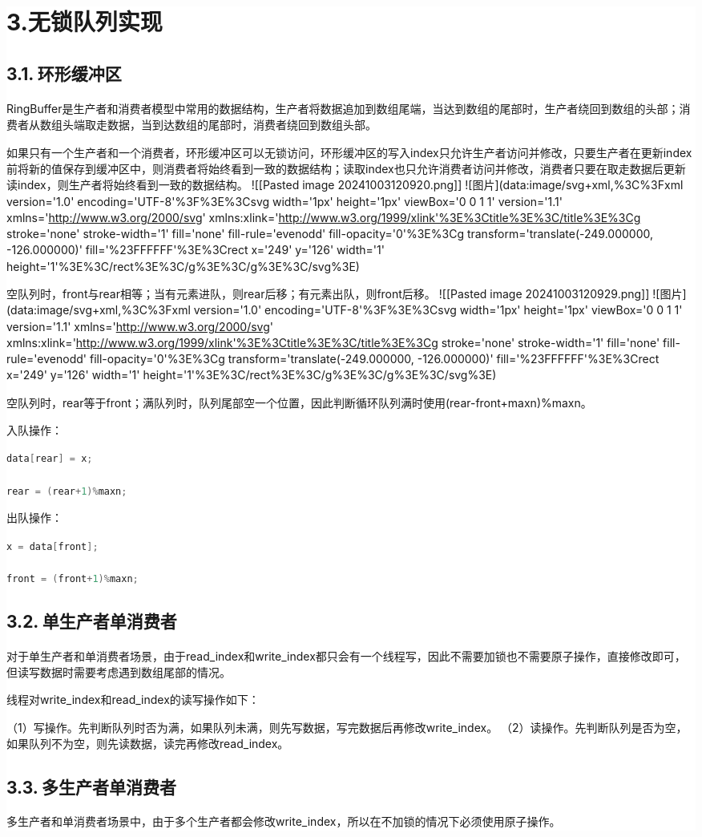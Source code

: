 # 3.无锁队列实现

## 3.1. 环形缓冲区

RingBuffer是生产者和消费者模型中常用的数据结构，生产者将数据追加到数组尾端，当达到数组的尾部时，生产者绕回到数组的头部；消费者从数组头端取走数据，当到达数组的尾部时，消费者绕回到数组头部。

如果只有一个生产者和一个消费者，环形缓冲区可以无锁访问，环形缓冲区的写入index只允许生产者访问并修改，只要生产者在更新index前将新的值保存到缓冲区中，则消费者将始终看到一致的数据结构；读取index也只允许消费者访问并修改，消费者只要在取走数据后更新读index，则生产者将始终看到一致的数据结构。
!\[\[Pasted image 20241003120920.png\]\]
!\[图片\](data:image/svg+xml,%3C%3Fxml version='1.0' encoding='UTF-8'%3F%3E%3Csvg width='1px' height='1px' viewBox='0 0 1 1' version='1.1' xmlns='http://www.w3.org/2000/svg' xmlns:xlink='http://www.w3.org/1999/xlink'%3E%3Ctitle%3E%3C/title%3E%3Cg stroke='none' stroke-width='1' fill='none' fill-rule='evenodd' fill-opacity='0'%3E%3Cg transform='translate(-249.000000, -126.000000)' fill='%23FFFFFF'%3E%3Crect x='249' y='126' width='1' height='1'%3E%3C/rect%3E%3C/g%3E%3C/g%3E%3C/svg%3E)

空队列时，front与rear相等；当有元素进队，则rear后移；有元素出队，则front后移。
!\[\[Pasted image 20241003120929.png\]\]
!\[图片\](data:image/svg+xml,%3C%3Fxml version='1.0' encoding='UTF-8'%3F%3E%3Csvg width='1px' height='1px' viewBox='0 0 1 1' version='1.1' xmlns='http://www.w3.org/2000/svg' xmlns:xlink='http://www.w3.org/1999/xlink'%3E%3Ctitle%3E%3C/title%3E%3Cg stroke='none' stroke-width='1' fill='none' fill-rule='evenodd' fill-opacity='0'%3E%3Cg transform='translate(-249.000000, -126.000000)' fill='%23FFFFFF'%3E%3Crect x='249' y='126' width='1' height='1'%3E%3C/rect%3E%3C/g%3E%3C/g%3E%3C/svg%3E)

空队列时，rear等于front；满队列时，队列尾部空一个位置，因此判断循环队列满时使用(rear-front+maxn)%maxn。

入队操作：

```c
data[rear] = x;  
   
rear = (rear+1)%maxn;
```

出队操作：

```c
x = data[front];  
   
front = (front+1)%maxn;
```

## 3.2. 单生产者单消费者

对于单生产者和单消费者场景，由于read_index和write_index都只会有一个线程写，因此不需要加锁也不需要原子操作，直接修改即可，但读写数据时需要考虑遇到数组尾部的情况。

线程对write_index和read_index的读写操作如下：

（1）写操作。先判断队列时否为满，如果队列未满，则先写数据，写完数据后再修改write_index。
（2）读操作。先判断队列是否为空，如果队列不为空，则先读数据，读完再修改read_index。

## 3.3. 多生产者单消费者

多生产者和单消费者场景中，由于多个生产者都会修改write_index，所以在不加锁的情况下必须使用原子操作。
